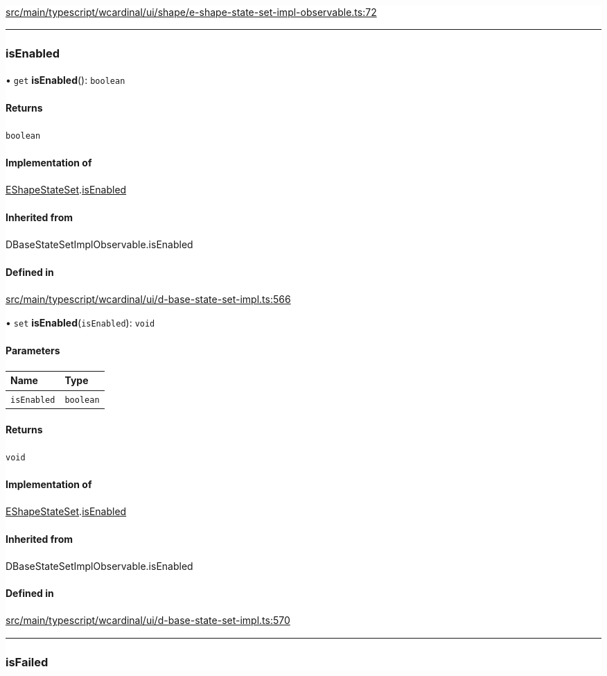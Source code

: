 [src/main/typescript/wcardinal/ui/shape/e-shape-state-set-impl-observable.ts:72](https://github.com/winter-cardinal/winter-cardinal-ui/blob/v0.457.0/src/main/typescript/wcardinal/ui/shape/e-shape-state-set-impl-observable.ts#L72)

___

### isEnabled

• `get` **isEnabled**(): `boolean`

#### Returns

`boolean`

#### Implementation of

[EShapeStateSet](../interfaces/EShapeStateSet.md).[isEnabled](../interfaces/EShapeStateSet.md#isenabled)

#### Inherited from

DBaseStateSetImplObservable.isEnabled

#### Defined in

[src/main/typescript/wcardinal/ui/d-base-state-set-impl.ts:566](https://github.com/winter-cardinal/winter-cardinal-ui/blob/v0.457.0/src/main/typescript/wcardinal/ui/d-base-state-set-impl.ts#L566)

• `set` **isEnabled**(`isEnabled`): `void`

#### Parameters

| Name | Type |
| :------ | :------ |
| `isEnabled` | `boolean` |

#### Returns

`void`

#### Implementation of

[EShapeStateSet](../interfaces/EShapeStateSet.md).[isEnabled](../interfaces/EShapeStateSet.md#isenabled)

#### Inherited from

DBaseStateSetImplObservable.isEnabled

#### Defined in

[src/main/typescript/wcardinal/ui/d-base-state-set-impl.ts:570](https://github.com/winter-cardinal/winter-cardinal-ui/blob/v0.457.0/src/main/typescript/wcardinal/ui/d-base-state-set-impl.ts#L570)

___

### isFailed
